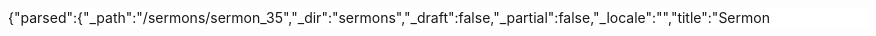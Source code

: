 {"parsed":{"_path":"/sermons/sermon_35","_dir":"sermons","_draft":false,"_partial":false,"_locale":"","title":"Sermon